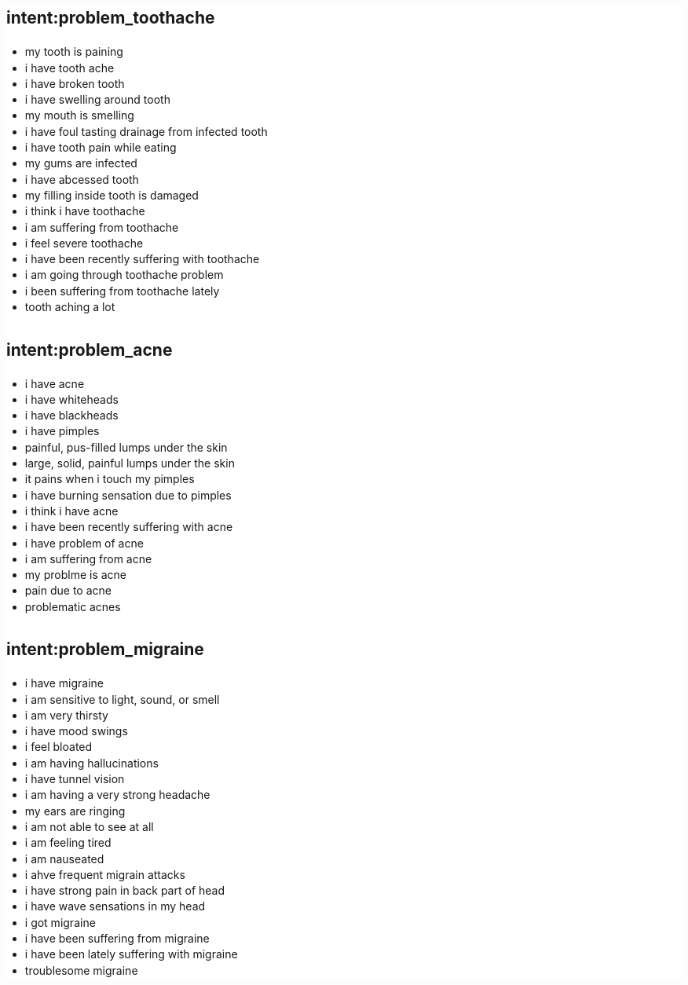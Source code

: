 

## intent:problem_toothache
- my tooth is paining
- i have tooth ache
- i have broken tooth
- i have swelling around tooth
- my mouth is smelling
- i have foul tasting drainage from infected tooth
- i have tooth pain while eating 
- my gums are infected
- i have abcessed tooth
- my filling inside tooth is damaged
- i think i have toothache
- i am suffering from toothache
- i feel severe toothache 
- i have been recently suffering with toothache
- i am going through toothache problem   
- i been suffering from toothache lately  
- tooth aching a lot   

## intent:problem_acne
- i have acne
- i have whiteheads
- i have blackheads
- i have pimples
- painful, pus-filled lumps under the skin
- large, solid, painful lumps under the skin
- it pains when i touch my pimples
- i have burning sensation due to pimples
- i think i have acne 
- i have been recently suffering with acne
- i have problem of acne   
- i am suffering from acne
- my problme is acne  
- pain due to acne   
- problematic acnes   


## intent:problem_migraine
- i have migraine
- i am sensitive to light, sound, or smell
- i am very thirsty
- i have mood swings
- i feel bloated
- i am having hallucinations
- i have tunnel vision
- i am having a very strong headache
- my ears are ringing
- i am not able to see at all
- i am feeling tired
- i am nauseated
- i ahve frequent migrain attacks
- i have strong pain in back part of head
- i have wave sensations in my head
- i got migraine
- i have been suffering from migraine
- i have been lately suffering with migraine
- troublesome migraine   
